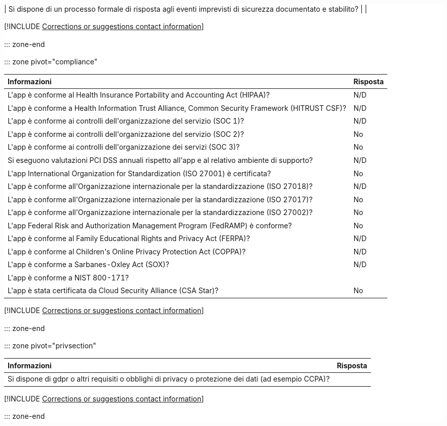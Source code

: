 | Si dispone di un processo formale di risposta agli eventi imprevisti di sicurezza documentato e stabilito? |  |

[!INCLUDE [Corrections or suggestions contact information](../includes/corrections-or-suggestions.md)]

::: zone-end

::: zone pivot="compliance"

| **Informazioni** | **Risposta** |
|:----------------|:-------------|
| L'app è conforme al Health Insurance Portability and Accounting Act (HIPAA)? | N/D |
| L'app è conforme a Health Information Trust Alliance, Common Security Framework (HITRUST CSF)? | N/D |
| L'app è conforme ai controlli dell'organizzazione del servizio (SOC 1)? | N/D |
| L'app è conforme ai controlli dell'organizzazione del servizio (SOC 2)? | No |
| L'app è conforme ai controlli dell'organizzazione dei servizi (SOC 3)? | No |
| Si eseguono valutazioni PCI DSS annuali rispetto all'app e al relativo ambiente di supporto? | N/D |
| L'app International Organization for Standardization (ISO 27001) è certificata? | No |
| L'app è conforme all'Organizzazione internazionale per la standardizzazione (ISO 27018)? | N/D |
| L'app è conforme all'Organizzazione internazionale per la standardizzazione (ISO 27017)? | No |
| L'app è conforme all'Organizzazione internazionale per la standardizzazione (ISO 27002)? | No |
| L'app Federal Risk and Authorization Management Program (FedRAMP) è conforme? | No |
| L'app è conforme al Family Educational Rights and Privacy Act (FERPA)? | N/D |
| L'app è conforme al Children's Online Privacy Protection Act (COPPA)? | N/D |
| L'app è conforme a Sarbanes-Oxley Act (SOX)? | N/D |
| L'app è conforme a NIST 800-171? |  |
| L'app è stata certificata da Cloud Security Alliance (CSA Star)? | No |

[!INCLUDE [Corrections or suggestions contact information](../includes/corrections-or-suggestions.md)]

::: zone-end

::: zone pivot="privsection"

| **Informazioni** | **Risposta** |
|:----------------|:-------------|
| Si dispone di gdpr o altri requisiti o obblighi di privacy o protezione dei dati (ad esempio CCPA)? |  |

[!INCLUDE [Corrections or suggestions contact information](../includes/corrections-or-suggestions.md)]

::: zone-end
